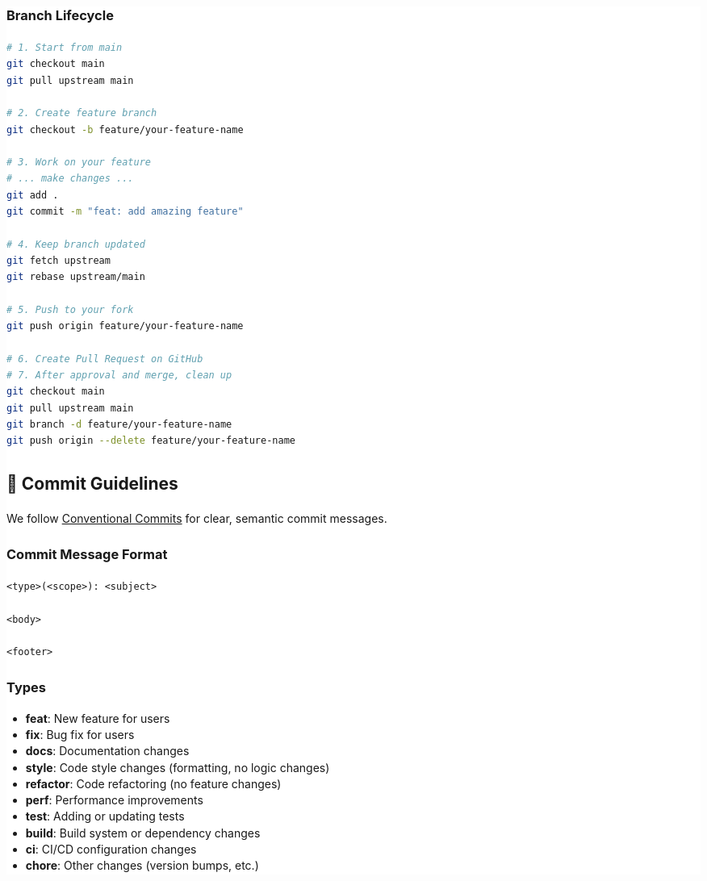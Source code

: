 ### Branch Lifecycle

```bash
# 1. Start from main
git checkout main
git pull upstream main

# 2. Create feature branch
git checkout -b feature/your-feature-name

# 3. Work on your feature
# ... make changes ...
git add .
git commit -m "feat: add amazing feature"

# 4. Keep branch updated
git fetch upstream
git rebase upstream/main

# 5. Push to your fork
git push origin feature/your-feature-name

# 6. Create Pull Request on GitHub
# 7. After approval and merge, clean up
git checkout main
git pull upstream main
git branch -d feature/your-feature-name
git push origin --delete feature/your-feature-name
```

## 📝 Commit Guidelines

We follow [Conventional Commits](https://www.conventionalcommits.org/) for clear, semantic commit messages.

### Commit Message Format

```
<type>(<scope>): <subject>

<body>

<footer>
```

### Types

- **feat**: New feature for users
- **fix**: Bug fix for users
- **docs**: Documentation changes
- **style**: Code style changes (formatting, no logic changes)
- **refactor**: Code refactoring (no feature changes)
- **perf**: Performance improvements
- **test**: Adding or updating tests
- **build**: Build system or dependency changes
- **ci**: CI/CD configuration changes
- **chore**: Other changes (version bumps, etc.)
